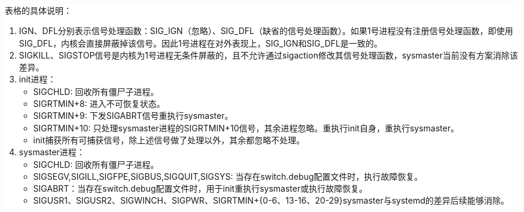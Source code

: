 表格的具体说明：

1. IGN、DFL分别表示信号处理函数：SIG_IGN（忽略）、SIG_DFL（缺省的信号处理函数）。如果1号进程没有注册信号处理函数，即使用SIG_DFL，内核会直接屏蔽掉该信号。因此1号进程在对外表现上，SIG_IGN和SIG_DFL是一致的。
2. SIGKILL、SIGSTOP信号是内核为1号进程无条件屏蔽的，且不允许通过sigaction修改其信号处理函数，sysmaster当前没有方案消除该差异。
3. init进程：
    - SIGCHLD: 回收所有僵尸子进程。
    - SIGRTMIN+8: 进入不可恢复状态。
    - SIGRTMIN+9: 下发SIGABRT信号重执行sysmaster。
    - SIGRTMIN+10: 只处理sysmaster进程的SIGRTMIN+10信号，其余进程忽略。重执行init自身，重执行sysmaster。
    - init捕获所有可捕获信号，除上述信号做了处理以外，其余都忽略不处理。
4. sysmaster进程：
    - SIGCHLD: 回收所有僵尸子进程。
    - SIGSEGV,SIGILL,SIGFPE,SIGBUS,SIGQUIT,SIGSYS: 当存在switch.debug配置文件时，执行故障恢复。
    - SIGABRT：当存在switch.debug配置文件时，用于init重执行sysmaster或执行故障恢复。
    - SIGUSR1、SIGUSR2、SIGWINCH、SIGPWR、SIGRTMIN+{0-6、13-16、20-29}sysmaster与systemd的差异后续能够消除。
